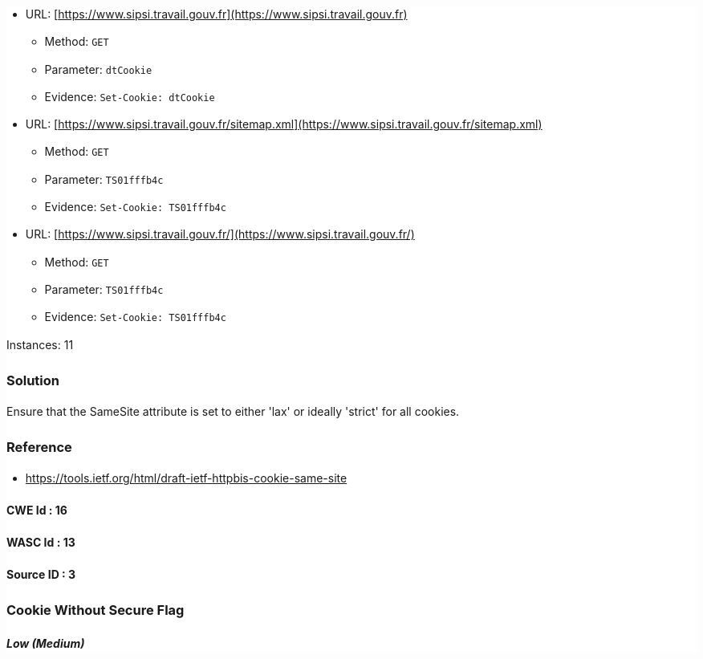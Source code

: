   
  
  
* URL: [https://www.sipsi.travail.gouv.fr](https://www.sipsi.travail.gouv.fr)
  
  
  * Method: `GET`
  
  
  * Parameter: `dtCookie`
  
  
  * Evidence: `Set-Cookie: dtCookie`
  
  
  
  
* URL: [https://www.sipsi.travail.gouv.fr/sitemap.xml](https://www.sipsi.travail.gouv.fr/sitemap.xml)
  
  
  * Method: `GET`
  
  
  * Parameter: `TS01fffb4c`
  
  
  * Evidence: `Set-Cookie: TS01fffb4c`
  
  
  
  
* URL: [https://www.sipsi.travail.gouv.fr/](https://www.sipsi.travail.gouv.fr/)
  
  
  * Method: `GET`
  
  
  * Parameter: `TS01fffb4c`
  
  
  * Evidence: `Set-Cookie: TS01fffb4c`
  
  
  
  
Instances: 11
  
### Solution
<p>Ensure that the SameSite attribute is set to either 'lax' or ideally 'strict' for all cookies.</p>
  
### Reference
* https://tools.ietf.org/html/draft-ietf-httpbis-cookie-same-site

  
#### CWE Id : 16
  
#### WASC Id : 13
  
#### Source ID : 3

  
  
  
  
### Cookie Without Secure Flag
##### Low (Medium)
  